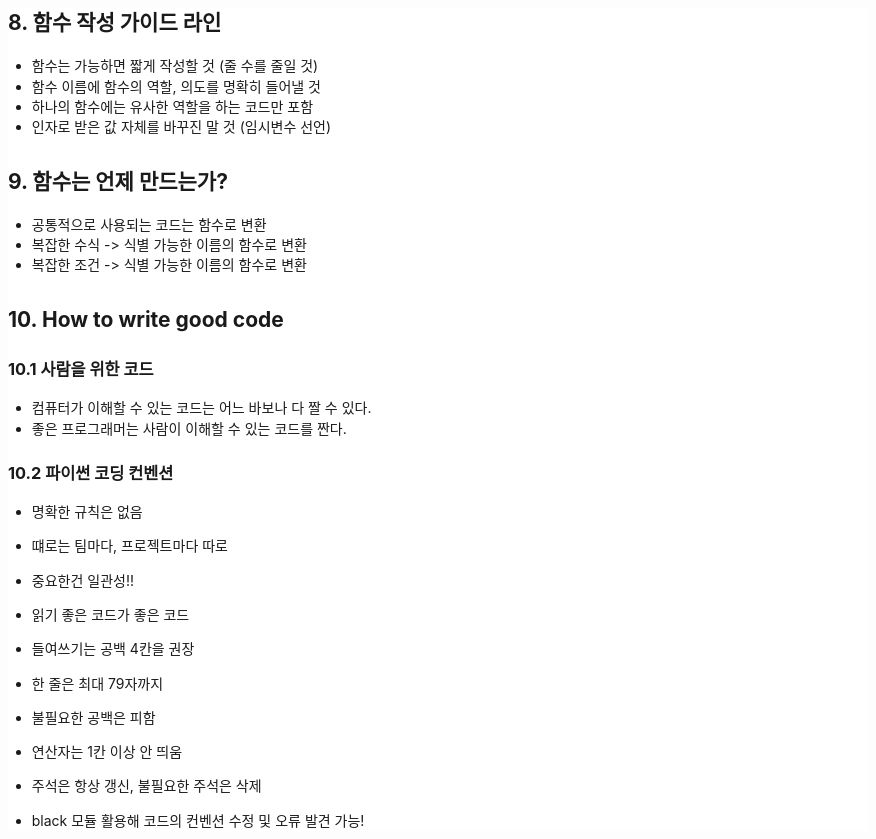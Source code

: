 ## 8. 함수 작성 가이드 라인

- 함수는 가능하면 짧게 작성할 것 (줄 수를 줄일 것)
- 함수 이름에 함수의 역할, 의도를 명확히 들어낼 것
- 하나의 함수에는 유사한 역할을 하는 코드만 포함
- 인자로 받은 값 자체를 바꾸진 말 것 (임시변수 선언)

## 9. 함수는 언제 만드는가?

- 공통적으로 사용되는 코드는 함수로 변환
- 복잡한 수식 -> 식별 가능한 이름의 함수로 변환
- 복잡한 조건 -> 식별 가능한 이름의 함수로 변환

## 10. How to write good code

### 10.1 사람을 위한 코드

- 컴퓨터가 이해할 수 있는 코드는 어느 바보나 다 짤 수 있다.
- 좋은 프로그래머는 사람이 이해할 수 있는 코드를 짠다.

### 10.2 파이썬 코딩 컨벤션

- 명확한 규칙은 없음
- 떄로는 팀마다, 프로젝트마다 따로
- 중요한건 일관성!!
- 읽기 좋은 코드가 좋은 코드
- 들여쓰기는 공백 4칸을 권장
- 한 줄은 최대 79자까지
- 불필요한 공백은 피함
- 연산자는 1칸 이상 안 띄움
- 주석은 항상 갱신, 불필요한 주석은 삭제

- black 모듈 활용해 코드의 컨벤션 수정 및 오류 발견 가능!

